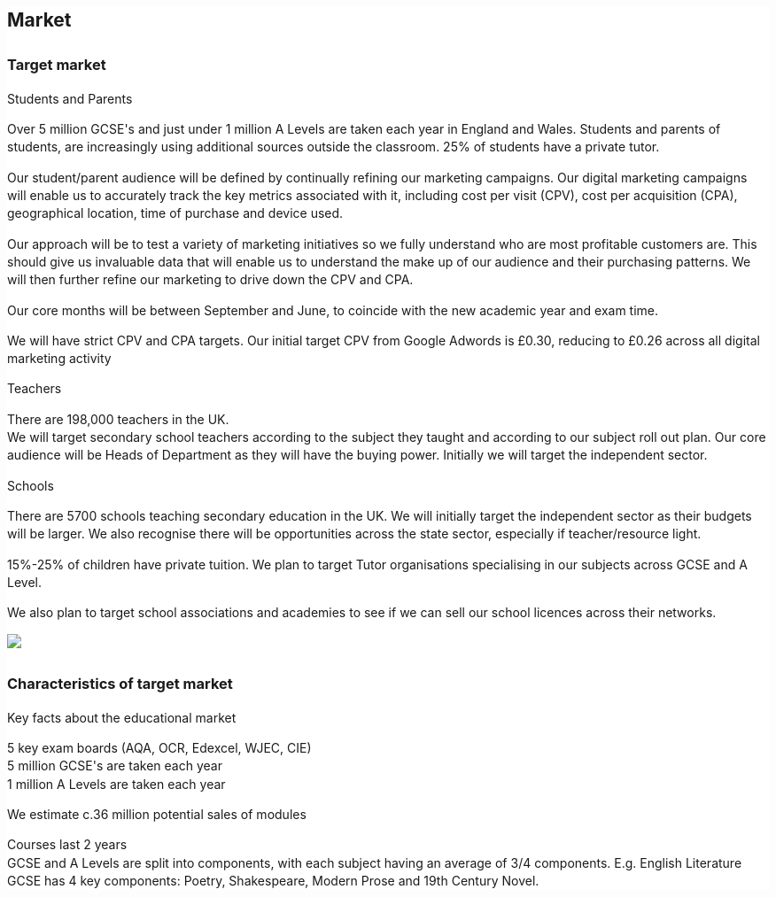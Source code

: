 ## Market

### Target market

Students and Parents

Over 5 million GCSE's and just under 1 million A Levels are taken each year in England and Wales. Students and parents of students, are increasingly using additional sources outside the classroom. 25% of students have a private tutor.

Our student/parent audience will be defined by continually refining our marketing campaigns. Our digital marketing campaigns will enable us to accurately track the key metrics associated with it, including cost per visit (CPV), cost per acquisition (CPA), geographical location, time of purchase and device used.

Our approach will be to test a variety of marketing initiatives so we fully understand who are most profitable customers are. This should give us invaluable data that will enable us to understand the make up of our audience and their purchasing patterns. We will then further refine our marketing to drive down the CPV and CPA.

Our core months will be between September and June, to coincide with the new academic year and exam time.

We will have strict CPV and CPA targets. Our initial target CPV from Google Adwords is £0.30, reducing to £0.26 across all digital marketing activity

Teachers

There are 198,000 teachers in the UK. <br>We will target secondary school teachers according to the subject they taught and according to our subject roll out plan. Our core audience will be Heads of Department as they will have the buying power. Initially we will target the independent sector.

Schools

There are 5700 schools teaching secondary education in the UK. We will initially target the independent sector as their budgets will be larger. We also recognise there will be opportunities across the state sector, especially if teacher/resource light.

15%-25% of children have private tuition. We plan to target Tutor organisations specialising in our subjects across GCSE and A Level.

We also plan to target school associations and academies to see if we can sell our school licences across their networks.

![](https://seedrs.imgix.net/uploads/startup/section_image/image/7552/l93hpud5jkzswa9pqcmntc5rmn91qfd/shutterstock_217795726.jpg?rect=0%2C0%2C3000%2C2000&w=600&fit=clip&s=ebf39356e02a258267199134bf526462)

### Characteristics of target market

Key facts about the educational market

5 key exam boards (AQA, OCR, Edexcel, WJEC, CIE) <br>5 million GCSE's are taken each year <br>1 million A Levels are taken each year

We estimate c.36 million potential sales of modules

Courses last 2 years <br>GCSE and A Levels are split into components, with each subject having an average of 3/4 components. E.g. English Literature GCSE has 4 key components: Poetry, Shakespeare, Modern Prose and 19th Century Novel.
